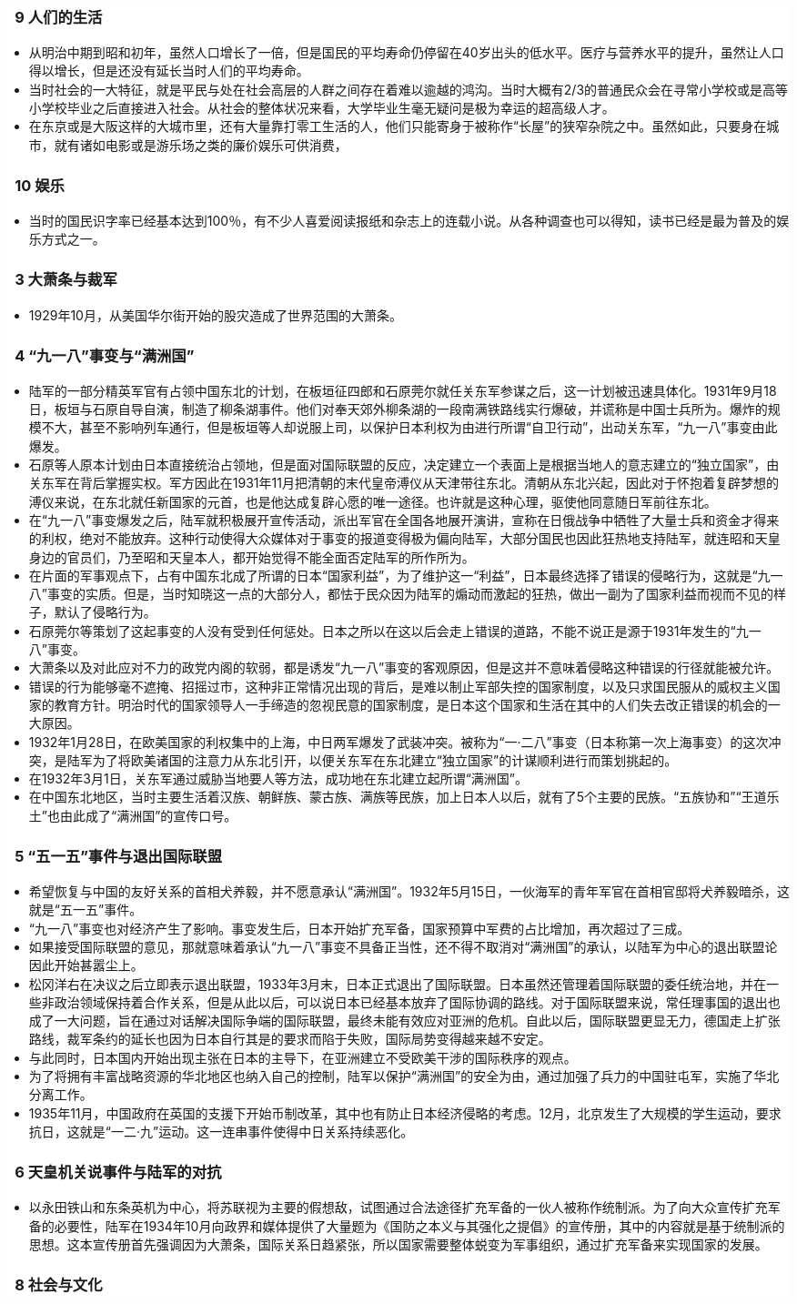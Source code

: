 ###  **9 人们的生活**

- 从明治中期到昭和初年，虽然人口增长了一倍，但是国民的平均寿命仍停留在40岁出头的低水平。医疗与营养水平的提升，虽然让人口得以增长，但是还没有延长当时人们的平均寿命。
- 当时社会的一大特征，就是平民与处在社会高层的人群之间存在着难以逾越的鸿沟。当时大概有2/3的普通民众会在寻常小学校或是高等小学校毕业之后直接进入社会。从社会的整体状况来看，大学毕业生毫无疑问是极为幸运的超高级人才。
- 在东京或是大阪这样的大城市里，还有大量靠打零工生活的人，他们只能寄身于被称作“长屋”的狭窄杂院之中。虽然如此，只要身在城市，就有诸如电影或是游乐场之类的廉价娱乐可供消费，

###  **10 娱乐**

- 当时的国民识字率已经基本达到100％，有不少人喜爱阅读报纸和杂志上的连载小说。从各种调查也可以得知，读书已经是最为普及的娱乐方式之一。

###  **3 大萧条与裁军**

- 1929年10月，从美国华尔街开始的股灾造成了世界范围的大萧条。

###  **4 “九一八”事变与“满洲国”**

- 陆军的一部分精英军官有占领中国东北的计划，在板垣征四郎和石原莞尔就任关东军参谋之后，这一计划被迅速具体化。1931年9月18日，板垣与石原自导自演，制造了柳条湖事件。他们对奉天郊外柳条湖的一段南满铁路线实行爆破，并谎称是中国士兵所为。爆炸的规模不大，甚至不影响列车通行，但是板垣等人却说服上司，以保护日本利权为由进行所谓“自卫行动”，出动关东军，“九一八”事变由此爆发。
- 石原等人原本计划由日本直接统治占领地，但是面对国际联盟的反应，决定建立一个表面上是根据当地人的意志建立的“独立国家”，由关东军在背后掌握实权。军方因此在1931年11月把清朝的末代皇帝溥仪从天津带往东北。清朝从东北兴起，因此对于怀抱着复辟梦想的溥仪来说，在东北就任新国家的元首，也是他达成复辟心愿的唯一途径。也许就是这种心理，驱使他同意随日军前往东北。
- 在“九一八”事变爆发之后，陆军就积极展开宣传活动，派出军官在全国各地展开演讲，宣称在日俄战争中牺牲了大量士兵和资金才得来的利权，绝对不能放弃。这种行动使得大众媒体对于事变的报道变得极为偏向陆军，大部分国民也因此狂热地支持陆军，就连昭和天皇身边的官员们，乃至昭和天皇本人，都开始觉得不能全面否定陆军的所作所为。
- 在片面的军事观点下，占有中国东北成了所谓的日本“国家利益”，为了维护这一“利益”，日本最终选择了错误的侵略行为，这就是“九一八”事变的实质。但是，当时知晓这一点的大部分人，都怯于民众因为陆军的煽动而激起的狂热，做出一副为了国家利益而视而不见的样子，默认了侵略行为。
- 石原莞尔等策划了这起事变的人没有受到任何惩处。日本之所以在这以后会走上错误的道路，不能不说正是源于1931年发生的“九一八”事变。
- 大萧条以及对此应对不力的政党内阁的软弱，都是诱发“九一八”事变的客观原因，但是这并不意味着侵略这种错误的行径就能被允许。
- 错误的行为能够毫不遮掩、招摇过市，这种非正常情况出现的背后，是难以制止军部失控的国家制度，以及只求国民服从的威权主义国家的教育方针。明治时代的国家领导人一手缔造的忽视民意的国家制度，是日本这个国家和生活在其中的人们失去改正错误的机会的一大原因。
- 1932年1月28日，在欧美国家的利权集中的上海，中日两军爆发了武装冲突。被称为“一·二八”事变（日本称第一次上海事变）的这次冲突，是陆军为了将欧美诸国的注意力从东北引开，以便关东军在东北建立“独立国家”的计谋顺利进行而策划挑起的。
- 在1932年3月1日，关东军通过威胁当地要人等方法，成功地在东北建立起所谓“满洲国”。
- 在中国东北地区，当时主要生活着汉族、朝鲜族、蒙古族、满族等民族，加上日本人以后，就有了5个主要的民族。“五族协和”“王道乐土”也由此成了“满洲国”的宣传口号。

###  **5 “五一五”事件与退出国际联盟**

- 希望恢复与中国的友好关系的首相犬养毅，并不愿意承认“满洲国”。1932年5月15日，一伙海军的青年军官在首相官邸将犬养毅暗杀，这就是“五一五”事件。
- “九一八”事变也对经济产生了影响。事变发生后，日本开始扩充军备，国家预算中军费的占比增加，再次超过了三成。
- 如果接受国际联盟的意见，那就意味着承认“九一八”事变不具备正当性，还不得不取消对“满洲国”的承认，以陆军为中心的退出联盟论因此开始甚嚣尘上。
- 松冈洋右在决议之后立即表示退出联盟，1933年3月末，日本正式退出了国际联盟。日本虽然还管理着国际联盟的委任统治地，并在一些非政治领域保持着合作关系，但是从此以后，可以说日本已经基本放弃了国际协调的路线。对于国际联盟来说，常任理事国的退出也成了一大问题，旨在通过对话解决国际争端的国际联盟，最终未能有效应对亚洲的危机。自此以后，国际联盟更显无力，德国走上扩张路线，裁军条约的延长也因为日本自行其是的要求而陷于失败，国际局势变得越来越不安定。
- 与此同时，日本国内开始出现主张在日本的主导下，在亚洲建立不受欧美干涉的国际秩序的观点。
- 为了将拥有丰富战略资源的华北地区也纳入自己的控制，陆军以保护“满洲国”的安全为由，通过加强了兵力的中国驻屯军，实施了华北分离工作。
- 1935年11月，中国政府在英国的支援下开始币制改革，其中也有防止日本经济侵略的考虑。12月，北京发生了大规模的学生运动，要求抗日，这就是“一二·九”运动。这一连串事件使得中日关系持续恶化。

###  **6 天皇机关说事件与陆军的对抗**

- 以永田铁山和东条英机为中心，将苏联视为主要的假想敌，试图通过合法途径扩充军备的一伙人被称作统制派。为了向大众宣传扩充军备的必要性，陆军在1934年10月向政界和媒体提供了大量题为《国防之本义与其强化之提倡》的宣传册，其中的内容就是基于统制派的思想。这本宣传册首先强调因为大萧条，国际关系日趋紧张，所以国家需要整体蜕变为军事组织，通过扩充军备来实现国家的发展。

###  **8 社会与文化**
